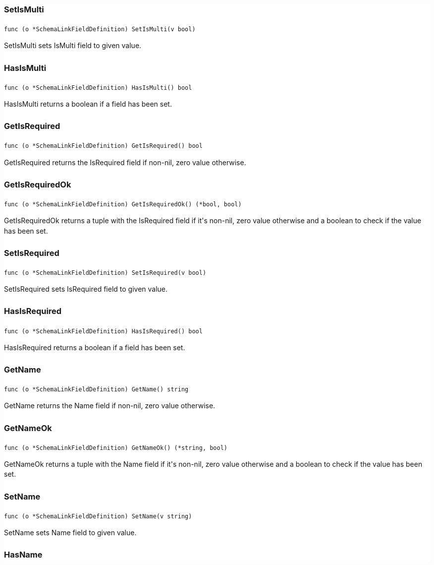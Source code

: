 ### SetIsMulti

`func (o *SchemaLinkFieldDefinition) SetIsMulti(v bool)`

SetIsMulti sets IsMulti field to given value.

### HasIsMulti

`func (o *SchemaLinkFieldDefinition) HasIsMulti() bool`

HasIsMulti returns a boolean if a field has been set.

### GetIsRequired

`func (o *SchemaLinkFieldDefinition) GetIsRequired() bool`

GetIsRequired returns the IsRequired field if non-nil, zero value otherwise.

### GetIsRequiredOk

`func (o *SchemaLinkFieldDefinition) GetIsRequiredOk() (*bool, bool)`

GetIsRequiredOk returns a tuple with the IsRequired field if it's non-nil, zero value otherwise
and a boolean to check if the value has been set.

### SetIsRequired

`func (o *SchemaLinkFieldDefinition) SetIsRequired(v bool)`

SetIsRequired sets IsRequired field to given value.

### HasIsRequired

`func (o *SchemaLinkFieldDefinition) HasIsRequired() bool`

HasIsRequired returns a boolean if a field has been set.

### GetName

`func (o *SchemaLinkFieldDefinition) GetName() string`

GetName returns the Name field if non-nil, zero value otherwise.

### GetNameOk

`func (o *SchemaLinkFieldDefinition) GetNameOk() (*string, bool)`

GetNameOk returns a tuple with the Name field if it's non-nil, zero value otherwise
and a boolean to check if the value has been set.

### SetName

`func (o *SchemaLinkFieldDefinition) SetName(v string)`

SetName sets Name field to given value.

### HasName
